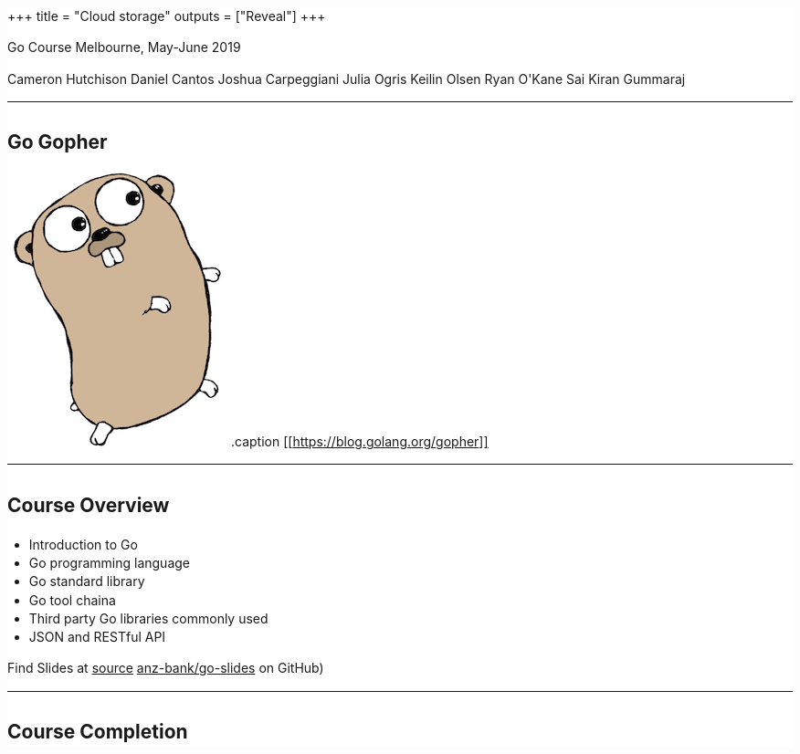 +++
title = "Cloud storage"
outputs = ["Reveal"]
+++

Go Course
Melbourne, May-June 2019

Cameron Hutchison
Daniel Cantos
Joshua Carpeggiani
Julia Ogris
Keilin Olsen
Ryan O'Kane
Sai Kiran Gummaraj

---
## Go Gopher

![](_img/gopher.png).caption [[https://blog.golang.org/gopher]]

---
## Course Overview

- Introduction to Go
- Go programming language
- Go standard library
- Go tool chaina
- Third party Go libraries commonly used
- JSON and RESTful API

Find Slides at [source](https://go-course.org) [anz-bank/go-slides](https://github.com/anz-bank/go-slides) on GitHub)


---
## Course Completion
